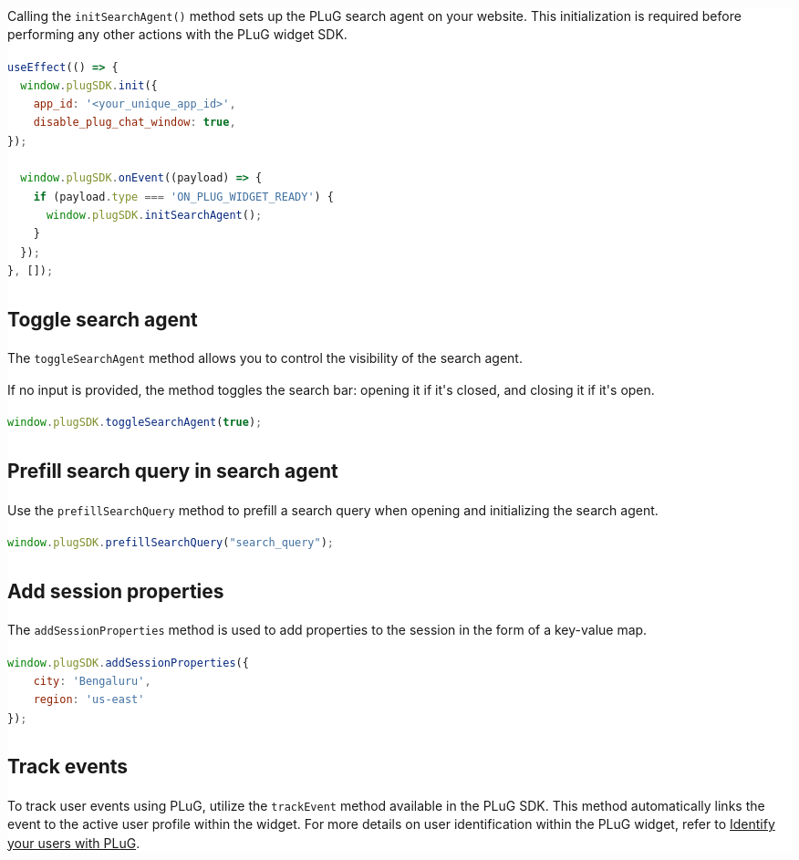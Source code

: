 Calling the `initSearchAgent()` method sets up the PLuG search agent on your website. This initialization is required before performing any other actions with the PLuG widget SDK.

```jsx
useEffect(() => {
  window.plugSDK.init({
    app_id: '<your_unique_app_id>',
    disable_plug_chat_window: true,
});

  window.plugSDK.onEvent((payload) => {
    if (payload.type === 'ON_PLUG_WIDGET_READY') {
      window.plugSDK.initSearchAgent();
    }
  });
}, []);
```

## Toggle search agent

The `toggleSearchAgent` method allows you to control the visibility of the search agent.

If no input is provided, the method toggles the search bar: opening it if it's closed, and closing it if it's open.

```jsx
window.plugSDK.toggleSearchAgent(true);
```

## Prefill search query in search agent

Use the `prefillSearchQuery` method to prefill a search query when opening and initializing the search agent.

```jsx
window.plugSDK.prefillSearchQuery("search_query");
```

## Add session properties

The `addSessionProperties` method is used to add properties to the session in the form of a key-value map.

```jsx
window.plugSDK.addSessionProperties({
	city: 'Bengaluru',
	region: 'us-east'
});
```

## Track events

To track user events using PLuG, utilize the `trackEvent` method available in the PLuG SDK. This method automatically links the event to the active user profile within the widget. For more details on user identification within the PLuG widget, refer to [Identify your users with PLuG](https://devrev.ai/docs/plug/identify-web-user).
